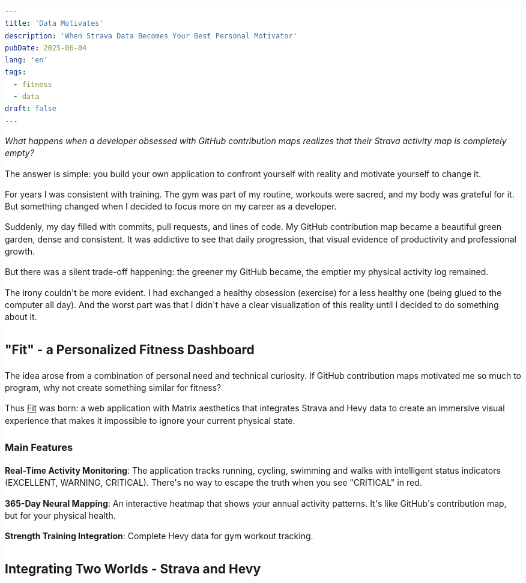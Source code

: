 ```yaml
---
title: 'Data Motivates'
description: 'When Strava Data Becomes Your Best Personal Motivator'
pubDate: 2025-06-04
lang: 'en'
tags: 
  - fitness
  - data
draft: false
---
```


_What happens when a developer obsessed with GitHub contribution maps realizes that their Strava activity map is completely empty?_

The answer is simple: you build your own application to confront yourself with reality and motivate yourself to change it.

For years I was consistent with training. The gym was part of my routine, workouts were sacred, and my body was grateful for it. But something changed when I decided to focus more on my career as a developer.

Suddenly, my day filled with commits, pull requests, and lines of code. My GitHub contribution map became a beautiful green garden, dense and consistent. It was addictive to see that daily progression, that visual evidence of productivity and professional growth.

But there was a silent trade-off happening: the greener my GitHub became, the emptier my physical activity log remained.

The irony couldn't be more evident. I had exchanged a healthy obsession (exercise) for a less healthy one (being glued to the computer all day). And the worst part was that I didn't have a clear visualization of this reality until I decided to do something about it.

## "Fit" - a Personalized Fitness Dashboard

The idea arose from a combination of personal need and technical curiosity. If GitHub contribution maps motivated me so much to program, why not create something similar for fitness?

Thus [Fit](https://fit.jpdiaz.dev) was born: a web application with Matrix aesthetics that integrates Strava and Hevy data to create an immersive visual experience that makes it impossible to ignore your current physical state.

### Main Features

**Real-Time Activity Monitoring**: The application tracks running, cycling, swimming and walks with intelligent status indicators (EXCELLENT, WARNING, CRITICAL). There's no way to escape the truth when you see "CRITICAL" in red.

**365-Day Neural Mapping**: An interactive heatmap that shows your annual activity patterns. It's like GitHub's contribution map, but for your physical health.

**Strength Training Integration**: Complete Hevy data for gym workout tracking.

## Integrating Two Worlds - Strava and Hevy
